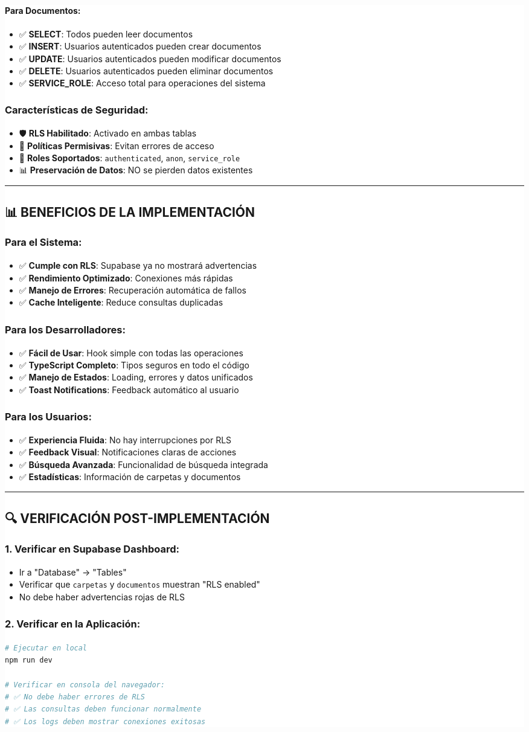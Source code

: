 #### **Para Documentos:**
- ✅ **SELECT**: Todos pueden leer documentos
- ✅ **INSERT**: Usuarios autenticados pueden crear documentos
- ✅ **UPDATE**: Usuarios autenticados pueden modificar documentos
- ✅ **DELETE**: Usuarios autenticados pueden eliminar documentos
- ✅ **SERVICE_ROLE**: Acceso total para operaciones del sistema

### **Características de Seguridad:**
- 🛡️ **RLS Habilitado**: Activado en ambas tablas
- 🔐 **Políticas Permisivas**: Evitan errores de acceso
- 👥 **Roles Soportados**: `authenticated`, `anon`, `service_role`
- 📊 **Preservación de Datos**: NO se pierden datos existentes

---

## 📊 **BENEFICIOS DE LA IMPLEMENTACIÓN**

### **Para el Sistema:**
- ✅ **Cumple con RLS**: Supabase ya no mostrará advertencias
- ✅ **Rendimiento Optimizado**: Conexiones más rápidas
- ✅ **Manejo de Errores**: Recuperación automática de fallos
- ✅ **Cache Inteligente**: Reduce consultas duplicadas

### **Para los Desarrolladores:**
- ✅ **Fácil de Usar**: Hook simple con todas las operaciones
- ✅ **TypeScript Completo**: Tipos seguros en todo el código
- ✅ **Manejo de Estados**: Loading, errores y datos unificados
- ✅ **Toast Notifications**: Feedback automático al usuario

### **Para los Usuarios:**
- ✅ **Experiencia Fluida**: No hay interrupciones por RLS
- ✅ **Feedback Visual**: Notificaciones claras de acciones
- ✅ **Búsqueda Avanzada**: Funcionalidad de búsqueda integrada
- ✅ **Estadísticas**: Información de carpetas y documentos

---

## 🔍 **VERIFICACIÓN POST-IMPLEMENTACIÓN**

### **1. Verificar en Supabase Dashboard:**
- Ir a "Database" → "Tables"
- Verificar que `carpetas` y `documentos` muestran "RLS enabled"
- No debe haber advertencias rojas de RLS

### **2. Verificar en la Aplicación:**
```bash
# Ejecutar en local
npm run dev

# Verificar en consola del navegador:
# ✅ No debe haber errores de RLS
# ✅ Las consultas deben funcionar normalmente
# ✅ Los logs deben mostrar conexiones exitosas
```
